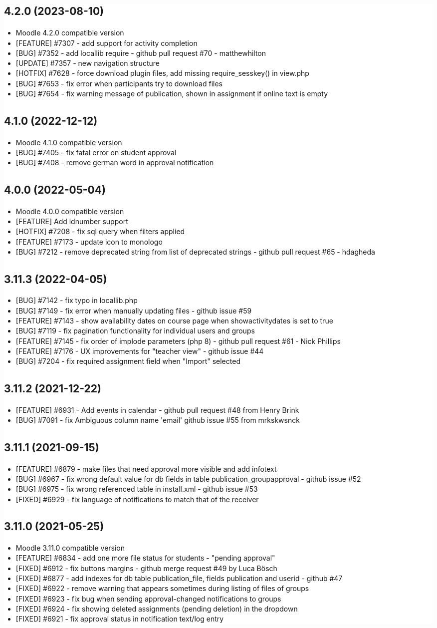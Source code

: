 4.2.0 (2023-08-10)
-------------------
* Moodle 4.2.0 compatible version
* [FEATURE] #7307 - add support for activity completion
* [BUG] #7352 - add locallib require - github pull request #70 - matthewhilton
* [UPDATE] #7357 - new navigation structure
* [HOTFIX] #7628 - force download plugin files, add missing require_sesskey() in view.php
* [BUG] #7653 - fix error when participants try to download files
* [BUG] #7654 - fix warning message of publication, shown in assignment if online text is empty

4.1.0 (2022-12-12)
-------------------
* Moodle 4.1.0 compatible version
* [BUG] #7405 - fix fatal error on student approval
* [BUG] #7408 - remove german word in approval notification

4.0.0 (2022-05-04)
-------------------
* Moodle 4.0.0 compatible version
* [FEATURE] Add idnumber support
* [HOTFIX] #7208 - fix sql query when filters applied
* [FEATURE] #7173 - update icon to monologo
* [BUG] #7212 - remove deprecated string from list of deprecated strings - github pull request #65 - hdagheda 

3.11.3 (2022-04-05)
-------------------
* [BUG] #7142 - fix typo in locallib.php
* [BUG] #7149 - fix error when manually updating files - github issue #59
* [FEATURE] #7143 - show availability dates on course page when showactivitydates is set to true
* [BUG] #7119 - fix pagination functionality for individual users and groups
* [FEATURE] #7145 - fix order of implode parameters (php 8) - github pull request #61 - Nick Phillips
* [FEATURE] #7176 - UX improvements for "teacher view" - github issue #44
* [BUG] #7204 - fix required assignment field when "Import" selected

3.11.2 (2021-12-22)
-------------------
* [FEATURE] #6931 - Add events in calendar - github pull request #48 from Henry Brink
* [BUG] #7091 - fix Ambiguous column name 'email' github issue #55 from mrkskwsnck

3.11.1 (2021-09-15)
-------------------
* [FEATURE] #6879 - make files that need approval more visible and add infotext
* [BUG] #6967 - fix wrong default value for db fields in table publication_groupapproval - github issue #52
* [BUG] #6975 - fix wrong referenced table in install.xml - github issue #53
* [FIXED] #6929 - fix language of notifications to match that of the receiver 

3.11.0 (2021-05-25)
-------------------
* Moodle 3.11.0 compatible version
* [FEATURE] #6834 - add one more file status for students - "pending approval"
* [FIXED] #6912 - fix buttons margins - github merge request #49 by Luca Bösch
* [FIXED] #6877 - add indexes for db table publication_file, fields publication and userid - github #47
* [FIXED] #6922 - remove warning that appears sometimes during listing of files of groups
* [FIXED] #6923 - fix bug when sending approval-changed notifications to groups
* [FIXED] #6924 - fix showing deleted assignments (pending deletion) in the dropdown
* [FIXED] #6921 - fix approval status in notification text/log entry

